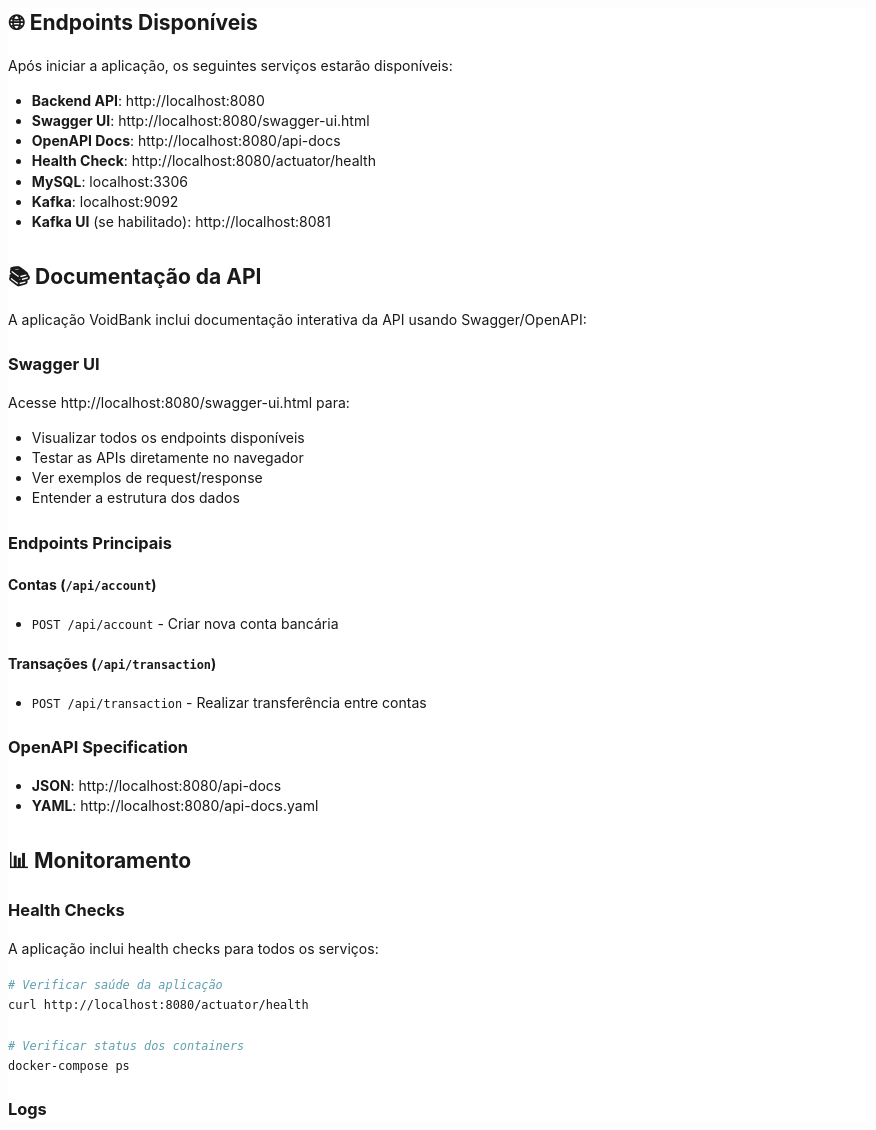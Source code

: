 ## 🌐 Endpoints Disponíveis

Após iniciar a aplicação, os seguintes serviços estarão disponíveis:

- **Backend API**: http://localhost:8080
- **Swagger UI**: http://localhost:8080/swagger-ui.html
- **OpenAPI Docs**: http://localhost:8080/api-docs
- **Health Check**: http://localhost:8080/actuator/health
- **MySQL**: localhost:3306
- **Kafka**: localhost:9092
- **Kafka UI** (se habilitado): http://localhost:8081

## 📚 Documentação da API

A aplicação VoidBank inclui documentação interativa da API usando Swagger/OpenAPI:

### Swagger UI
Acesse http://localhost:8080/swagger-ui.html para:
- Visualizar todos os endpoints disponíveis
- Testar as APIs diretamente no navegador
- Ver exemplos de request/response
- Entender a estrutura dos dados

### Endpoints Principais

#### Contas (`/api/account`)
- `POST /api/account` - Criar nova conta bancária

#### Transações (`/api/transaction`)
- `POST /api/transaction` - Realizar transferência entre contas

### OpenAPI Specification
- **JSON**: http://localhost:8080/api-docs
- **YAML**: http://localhost:8080/api-docs.yaml

## 📊 Monitoramento

### Health Checks

A aplicação inclui health checks para todos os serviços:

```bash
# Verificar saúde da aplicação
curl http://localhost:8080/actuator/health

# Verificar status dos containers
docker-compose ps
```

### Logs
